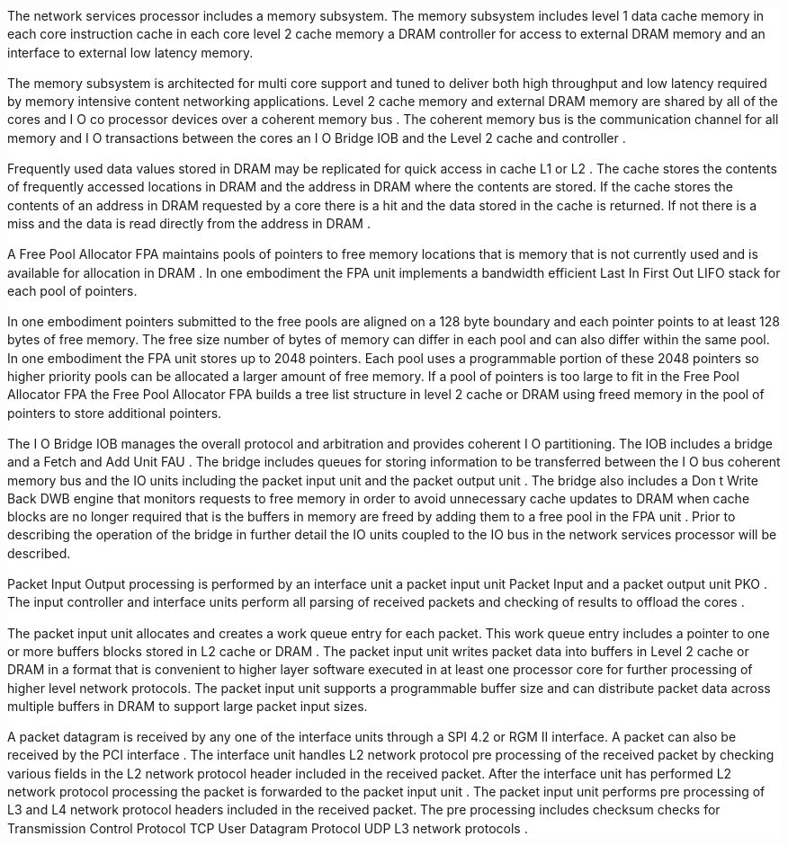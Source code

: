 The network services processor includes a memory subsystem. The memory subsystem includes level 1 data cache memory in each core instruction cache in each core level 2 cache memory a DRAM controller for access to external DRAM memory and an interface to external low latency memory.

The memory subsystem is architected for multi core support and tuned to deliver both high throughput and low latency required by memory intensive content networking applications. Level 2 cache memory and external DRAM memory are shared by all of the cores and I O co processor devices over a coherent memory bus . The coherent memory bus is the communication channel for all memory and I O transactions between the cores an I O Bridge IOB and the Level 2 cache and controller .

Frequently used data values stored in DRAM may be replicated for quick access in cache L1 or L2 . The cache stores the contents of frequently accessed locations in DRAM and the address in DRAM where the contents are stored. If the cache stores the contents of an address in DRAM requested by a core there is a hit and the data stored in the cache is returned. If not there is a miss and the data is read directly from the address in DRAM .

A Free Pool Allocator FPA maintains pools of pointers to free memory locations that is memory that is not currently used and is available for allocation in DRAM . In one embodiment the FPA unit implements a bandwidth efficient Last In First Out LIFO stack for each pool of pointers.

In one embodiment pointers submitted to the free pools are aligned on a 128 byte boundary and each pointer points to at least 128 bytes of free memory. The free size number of bytes of memory can differ in each pool and can also differ within the same pool. In one embodiment the FPA unit stores up to 2048 pointers. Each pool uses a programmable portion of these 2048 pointers so higher priority pools can be allocated a larger amount of free memory. If a pool of pointers is too large to fit in the Free Pool Allocator FPA the Free Pool Allocator FPA builds a tree list structure in level 2 cache or DRAM using freed memory in the pool of pointers to store additional pointers.

The I O Bridge IOB manages the overall protocol and arbitration and provides coherent I O partitioning. The IOB includes a bridge and a Fetch and Add Unit FAU . The bridge includes queues for storing information to be transferred between the I O bus coherent memory bus and the IO units including the packet input unit and the packet output unit . The bridge also includes a Don t Write Back DWB engine that monitors requests to free memory in order to avoid unnecessary cache updates to DRAM when cache blocks are no longer required that is the buffers in memory are freed by adding them to a free pool in the FPA unit . Prior to describing the operation of the bridge in further detail the IO units coupled to the IO bus in the network services processor will be described.

Packet Input Output processing is performed by an interface unit a packet input unit Packet Input and a packet output unit PKO . The input controller and interface units perform all parsing of received packets and checking of results to offload the cores .

The packet input unit allocates and creates a work queue entry for each packet. This work queue entry includes a pointer to one or more buffers blocks stored in L2 cache or DRAM . The packet input unit writes packet data into buffers in Level 2 cache or DRAM in a format that is convenient to higher layer software executed in at least one processor core for further processing of higher level network protocols. The packet input unit supports a programmable buffer size and can distribute packet data across multiple buffers in DRAM to support large packet input sizes.

A packet datagram is received by any one of the interface units through a SPI 4.2 or RGM II interface. A packet can also be received by the PCI interface . The interface unit handles L2 network protocol pre processing of the received packet by checking various fields in the L2 network protocol header included in the received packet. After the interface unit has performed L2 network protocol processing the packet is forwarded to the packet input unit . The packet input unit performs pre processing of L3 and L4 network protocol headers included in the received packet. The pre processing includes checksum checks for Transmission Control Protocol TCP User Datagram Protocol UDP L3 network protocols .
